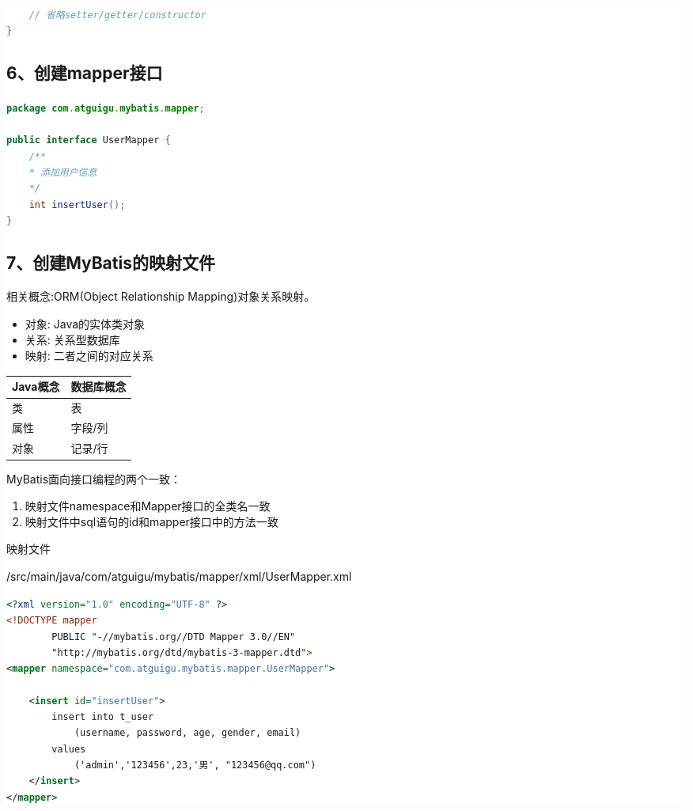 ```java
    // 省略setter/getter/constructor
}

```

## 6、创建mapper接口

```java
package com.atguigu.mybatis.mapper;  
  
public interface UserMapper {  
	/**  
	* 添加用户信息  
	*/  
	int insertUser();  
}
```

## 7、创建MyBatis的映射文件

相关概念:ORM(Object Relationship Mapping)对象关系映射。

- 对象: Java的实体类对象
- 关系: 关系型数据库
- 映射: 二者之间的对应关系

| Java概念 | 数据库概念 |
| - | - |
| 类 |表 |
| 属性 | 字段/列 |
| 对象 |记录/行 |

MyBatis面向接口编程的两个一致：

1. 映射文件namespace和Mapper接口的全类名一致
2. 映射文件中sql语句的id和mapper接口中的方法一致

映射文件

/src/main/java/com/atguigu/mybatis/mapper/xml/UserMapper.xml

```xml
<?xml version="1.0" encoding="UTF-8" ?>
<!DOCTYPE mapper
        PUBLIC "-//mybatis.org//DTD Mapper 3.0//EN"
        "http://mybatis.org/dtd/mybatis-3-mapper.dtd">
<mapper namespace="com.atguigu.mybatis.mapper.UserMapper">

    <insert id="insertUser">
        insert into t_user
            (username, password, age, gender, email)
        values
            ('admin','123456',23,'男', "123456@qq.com")
    </insert>
</mapper>
```
